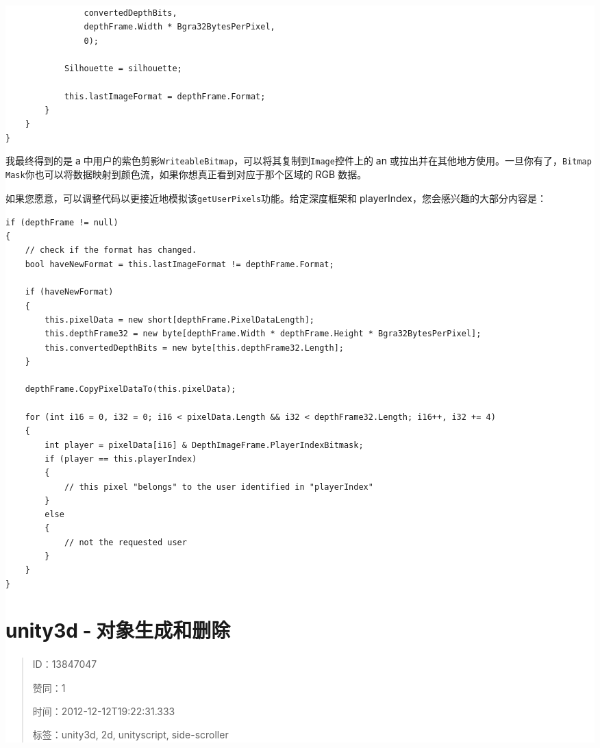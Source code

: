 ```
                convertedDepthBits,
                depthFrame.Width * Bgra32BytesPerPixel,
                0);

            Silhouette = silhouette;

            this.lastImageFormat = depthFrame.Format;
        }
    }
} 
```

我最终得到的是 a 中用户的紫色剪影`WriteableBitmap`，可以将其复制到`Image`控件上的 an 或拉出并在其他地方使用。一旦你有了，`BitmapMask`你也可以将数据映射到颜色流，如果你想真正看到对应于那个区域的 RGB 数据。

如果您愿意，可以调整代码以更接近地模拟该`getUserPixels`功能。给定深度框架和 playerIndex，您会感兴趣的大部分内容是：

```
if (depthFrame != null)
{
    // check if the format has changed.
    bool haveNewFormat = this.lastImageFormat != depthFrame.Format;

    if (haveNewFormat)
    {
        this.pixelData = new short[depthFrame.PixelDataLength];
        this.depthFrame32 = new byte[depthFrame.Width * depthFrame.Height * Bgra32BytesPerPixel];
        this.convertedDepthBits = new byte[this.depthFrame32.Length];
    }

    depthFrame.CopyPixelDataTo(this.pixelData);

    for (int i16 = 0, i32 = 0; i16 < pixelData.Length && i32 < depthFrame32.Length; i16++, i32 += 4)
    {
        int player = pixelData[i16] & DepthImageFrame.PlayerIndexBitmask;
        if (player == this.playerIndex)
        {
            // this pixel "belongs" to the user identified in "playerIndex"
        }
        else
        {
            // not the requested user
        }
    }
} 
```

# unity3d - 对象生成和删除

> ID：13847047
> 
> 赞同：1
> 
> 时间：2012-12-12T19:22:31.333
> 
> 标签：unity3d, 2d, unityscript, side-scroller
